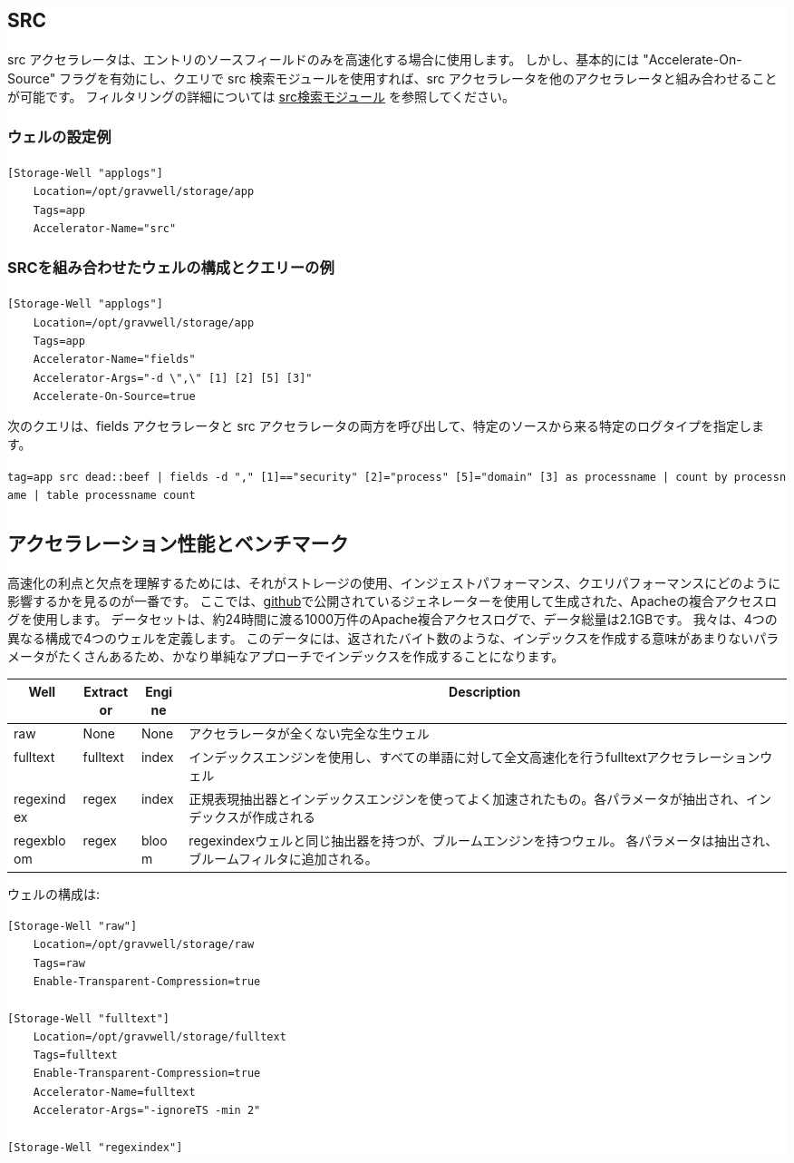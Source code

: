 ## SRC

src アクセラレータは、エントリのソースフィールドのみを高速化する場合に使用します。 しかし、基本的には "Accelerate-On-Source" フラグを有効にし、クエリで src 検索モジュールを使用すれば、src アクセラレータを他のアクセラレータと組み合わせることが可能です。 フィルタリングの詳細については [src検索モジュール](#!search/src/src.md) を参照してください。

### ウェルの設定例

```
[Storage-Well "applogs"]
	Location=/opt/gravwell/storage/app
	Tags=app
	Accelerator-Name="src"
```

### SRCを組み合わせたウェルの構成とクエリーの例

```
[Storage-Well "applogs"]
	Location=/opt/gravwell/storage/app
	Tags=app
	Accelerator-Name="fields"
	Accelerator-Args="-d \",\" [1] [2] [5] [3]"
	Accelerate-On-Source=true
```

次のクエリは、fields アクセラレータと src アクセラレータの両方を呼び出して、特定のソースから来る特定のログタイプを指定します。

```
tag=app src dead::beef | fields -d "," [1]=="security" [2]="process" [5]="domain" [3] as processname | count by processname | table processname count
```

## アクセラレーション性能とベンチマーク

高速化の利点と欠点を理解するためには、それがストレージの使用、インジェストパフォーマンス、クエリパフォーマンスにどのように影響するかを見るのが一番です。 ここでは、[github](https://github.com/kiritbasu/Fake-Apache-Log-Generator)で公開されているジェネレーターを使用して生成された、Apacheの複合アクセスログを使用します。 データセットは、約24時間に渡る1000万件のApache複合アクセスログで、データ総量は2.1GBです。 我々は、4つの異なる構成で4つのウェルを定義します。 このデータには、返されたバイト数のような、インデックスを作成する意味があまりないパラメータがたくさんあるため、かなり単純なアプローチでインデックスを作成することになります。



| Well | Extractor | Engine | Description |
|------|-----------|--------|-------------|
| raw  | None | None | アクセラレータが全くない完全な生ウェル |
| fulltext | fulltext | index | インデックスエンジンを使用し、すべての単語に対して全文高速化を行うfulltextアクセラレーションウェル |
| regexindex | regex | index | 正規表現抽出器とインデックスエンジンを使ってよく加速されたもの。各パラメータが抽出され、インデックスが作成される |
| regexbloom | regex | bloom | regexindexウェルと同じ抽出器を持つが、ブルームエンジンを持つウェル。 各パラメータは抽出され、ブルームフィルタに追加される。 |

ウェルの構成は:

```
[Storage-Well "raw"]
	Location=/opt/gravwell/storage/raw
	Tags=raw
	Enable-Transparent-Compression=true

[Storage-Well "fulltext"]
	Location=/opt/gravwell/storage/fulltext
	Tags=fulltext
	Enable-Transparent-Compression=true
	Accelerator-Name=fulltext
	Accelerator-Args="-ignoreTS -min 2"

[Storage-Well "regexindex"]
```